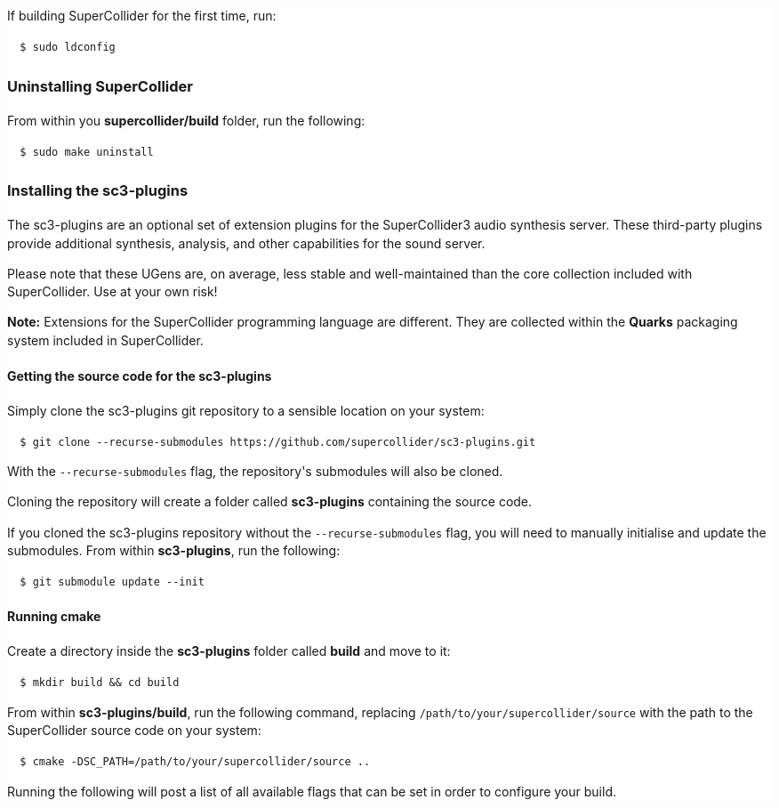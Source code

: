 If building SuperCollider for the first time, run:

```shell
  $ sudo ldconfig
```

### Uninstalling SuperCollider

From within you **supercollider/build** folder, run the following:

```shell
  $ sudo make uninstall
```

### Installing the sc3-plugins

The sc3-plugins are an optional set of extension plugins for the SuperCollider3 audio synthesis server. These third-party plugins provide additional synthesis, analysis, and other capabilities for the sound server. 

Please note that these UGens are, on average, less stable and well-maintained than the core collection included with SuperCollider. Use at your own risk!

**Note:** Extensions for the SuperCollider programming language are different. They are collected within the **Quarks** packaging system included in SuperCollider.
 
#### Getting the source code for the sc3-plugins
Simply clone the sc3-plugins git repository to a sensible location on your system:

```shell
  $ git clone --recurse-submodules https://github.com/supercollider/sc3-plugins.git
```

With the `--recurse-submodules` flag, the repository's submodules will also be cloned.

Cloning the repository will create a folder called **sc3-plugins** containing the source code.

If you cloned the sc3-plugins repository without the `--recurse-submodules` flag, you will need to manually initialise and update the submodules. From within **sc3-plugins**, run the following:

```shell
  $ git submodule update --init
```

#### Running cmake

Create a directory inside the **sc3-plugins** folder called **build** and move to it:

```shell
  $ mkdir build && cd build
```

From within **sc3-plugins/build**, run the following command, replacing `/path/to/your/supercollider/source` with the path to the SuperCollider source code on your system:

```shell
  $ cmake -DSC_PATH=/path/to/your/supercollider/source ..
```

Running the following will post a list of all available flags that can be set in order to configure your build.

